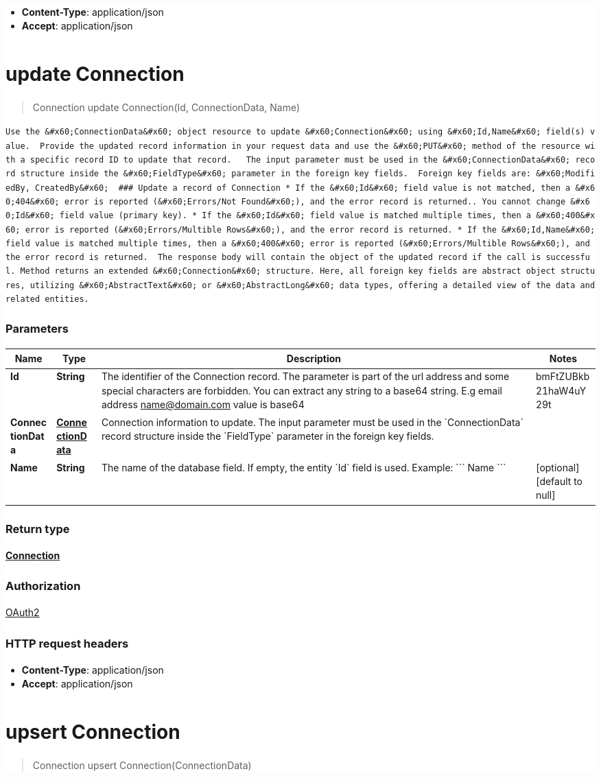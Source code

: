 - **Content-Type**: application/json
- **Accept**: application/json

<a name="update Connection"></a>
# **update Connection**
> Connection update Connection(Id, ConnectionData, Name)



    Use the &#x60;ConnectionData&#x60; object resource to update &#x60;Connection&#x60; using &#x60;Id,Name&#x60; field(s) value.  Provide the updated record information in your request data and use the &#x60;PUT&#x60; method of the resource with a specific record ID to update that record.   The input parameter must be used in the &#x60;ConnectionData&#x60; record structure inside the &#x60;FieldType&#x60; parameter in the foreign key fields.  Foreign key fields are: &#x60;ModifiedBy, CreatedBy&#x60;  ### Update a record of Connection * If the &#x60;Id&#x60; field value is not matched, then a &#x60;404&#x60; error is reported (&#x60;Errors/Not Found&#x60;), and the error record is returned.. You cannot change &#x60;Id&#x60; field value (primary key). * If the &#x60;Id&#x60; field value is matched multiple times, then a &#x60;400&#x60; error is reported (&#x60;Errors/Multible Rows&#x60;), and the error record is returned. * If the &#x60;Id,Name&#x60; field value is matched multiple times, then a &#x60;400&#x60; error is reported (&#x60;Errors/Multible Rows&#x60;), and the error record is returned.  The response body will contain the object of the updated record if the call is successful. Method returns an extended &#x60;Connection&#x60; structure. Here, all foreign key fields are abstract object structures, utilizing &#x60;AbstractText&#x60; or &#x60;AbstractLong&#x60; data types, offering a detailed view of the data and related entities.

### Parameters

|Name | Type | Description  | Notes |
|------------- | ------------- | ------------- | -------------|
| **Id** | **String**| The identifier of the Connection record. The parameter is part of the url address and some special characters are forbidden.  You can extract any string to a base64 string. E.g email address name@domain.com value is base64|bmFtZUBkb21haW4uY29t | [default to null] |
| **ConnectionData** | [**ConnectionData**](../Models/ConnectionData.md)| Connection information to update.  The input parameter must be used in the &#x60;ConnectionData&#x60; record structure inside the &#x60;FieldType&#x60; parameter in the foreign key fields. | |
| **Name** | **String**| The name of the database field. If empty, the entity &#x60;Id&#x60; field is used.  Example:  &#x60;&#x60;&#x60; Name &#x60;&#x60;&#x60; | [optional] [default to null] |

### Return type

[**Connection**](../Models/Connection.md)

### Authorization

[OAuth2](../README.md#OAuth2)

### HTTP request headers

- **Content-Type**: application/json
- **Accept**: application/json

<a name="upsert Connection"></a>
# **upsert Connection**
> Connection upsert Connection(ConnectionData)
